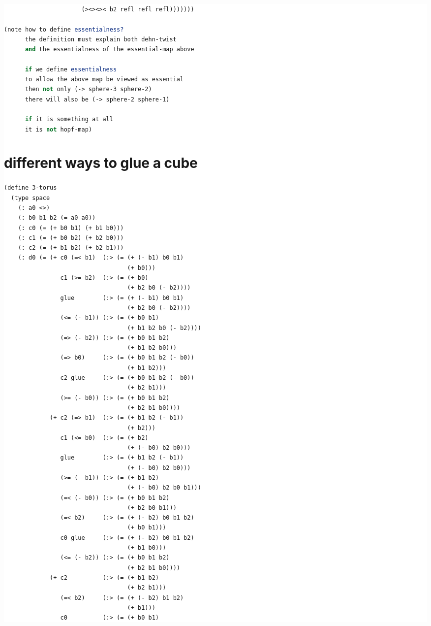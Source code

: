 ``` scheme
                      (><><>< b2 refl refl refl)))))))

(note how to define essentialness?
      the definition must explain both dehn-twist
      and the essentialness of the essential-map above

      if we define essentialness
      to allow the above map be viewed as essential
      then not only (-> sphere-3 sphere-2)
      there will also be (-> sphere-2 sphere-1)

      if it is something at all
      it is not hopf-map)
```

# different ways to glue a cube

``` jojo
(define 3-torus
  (type space
    (: a0 <>)
    (: b0 b1 b2 (= a0 a0))
    (: c0 (= (+ b0 b1) (+ b1 b0)))
    (: c1 (= (+ b0 b2) (+ b2 b0)))
    (: c2 (= (+ b1 b2) (+ b2 b1)))
    (: d0 (= (+ c0 (=< b1)  (:> (= (+ (- b1) b0 b1)
                                   (+ b0)))
                c1 (>= b2)  (:> (= (+ b0)
                                   (+ b2 b0 (- b2))))
                glue        (:> (= (+ (- b1) b0 b1)
                                   (+ b2 b0 (- b2))))
                (<= (- b1)) (:> (= (+ b0 b1)
                                   (+ b1 b2 b0 (- b2))))
                (=> (- b2)) (:> (= (+ b0 b1 b2)
                                   (+ b1 b2 b0)))
                (=> b0)     (:> (= (+ b0 b1 b2 (- b0))
                                   (+ b1 b2)))
                c2 glue     (:> (= (+ b0 b1 b2 (- b0))
                                   (+ b2 b1)))
                (>= (- b0)) (:> (= (+ b0 b1 b2)
                                   (+ b2 b1 b0))))
             (+ c2 (=> b1)  (:> (= (+ b1 b2 (- b1))
                                   (+ b2)))
                c1 (<= b0)  (:> (= (+ b2)
                                   (+ (- b0) b2 b0)))
                glue        (:> (= (+ b1 b2 (- b1))
                                   (+ (- b0) b2 b0)))
                (>= (- b1)) (:> (= (+ b1 b2)
                                   (+ (- b0) b2 b0 b1)))
                (=< (- b0)) (:> (= (+ b0 b1 b2)
                                   (+ b2 b0 b1)))
                (=< b2)     (:> (= (+ (- b2) b0 b1 b2)
                                   (+ b0 b1)))
                c0 glue     (:> (= (+ (- b2) b0 b1 b2)
                                   (+ b1 b0)))
                (<= (- b2)) (:> (= (+ b0 b1 b2)
                                   (+ b2 b1 b0))))
             (+ c2          (:> (= (+ b1 b2)
                                   (+ b2 b1)))
                (=< b2)     (:> (= (+ (- b2) b1 b2)
                                   (+ b1)))
                c0          (:> (= (+ b0 b1)
```